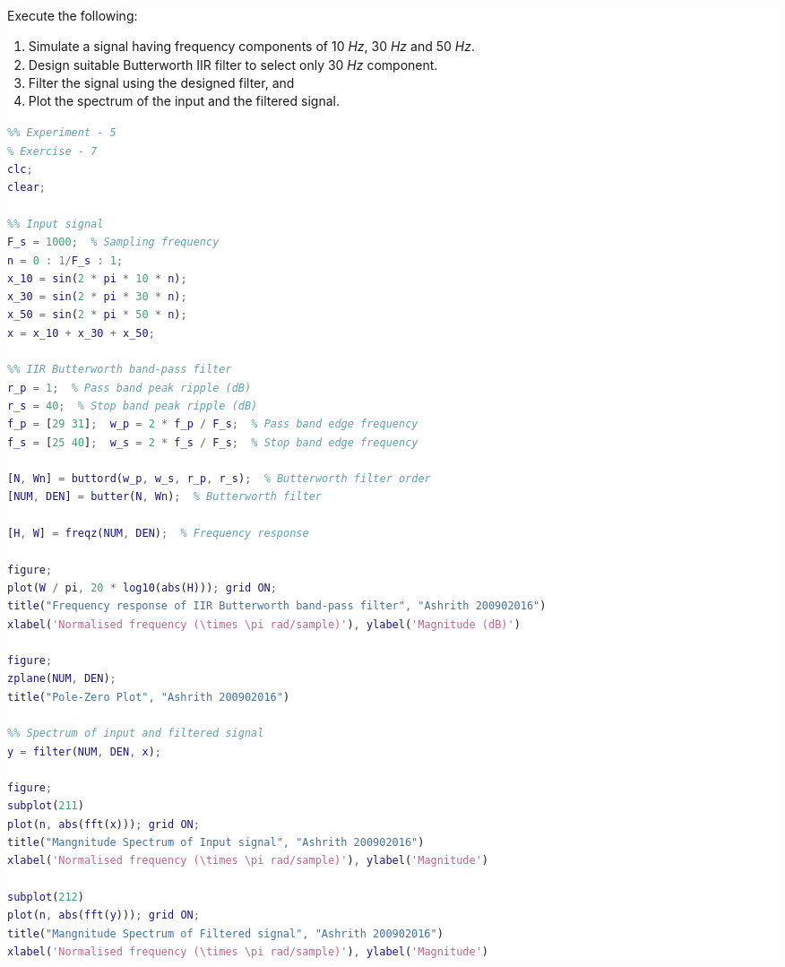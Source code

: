 Execute the following:
   1. Simulate a signal having frequency components of $10\ Hz$, $30\ Hz$ and $50\ Hz$.
   2. Design suitable Butterworth IIR filter to select only $30\ Hz$ component.
   3. Filter the signal using the designed filter, and
   4. Plot the spectrum of the input and the filtered signal.

```matlab
%% Experiment - 5
% Exercise - 7
clc;
clear;

%% Input signal
F_s = 1000;  % Sampling frequency
n = 0 : 1/F_s : 1;
x_10 = sin(2 * pi * 10 * n);
x_30 = sin(2 * pi * 30 * n);
x_50 = sin(2 * pi * 50 * n);
x = x_10 + x_30 + x_50;

%% IIR Butterworth band-pass filter
r_p = 1;  % Pass band peak ripple (dB)
r_s = 40;  % Stop band peak ripple (dB)
f_p = [29 31];  w_p = 2 * f_p / F_s;  % Pass band edge frequency
f_s = [25 40];  w_s = 2 * f_s / F_s;  % Stop band edge frequency

[N, Wn] = buttord(w_p, w_s, r_p, r_s);  % Butterworth filter order
[NUM, DEN] = butter(N, Wn);  % Butterworth filter

[H, W] = freqz(NUM, DEN);  % Frequency response

figure;
plot(W / pi, 20 * log10(abs(H))); grid ON;
title("Frequency response of IIR Butterworth band-pass filter", "Ashrith 200902016")
xlabel('Normalised frequency (\times \pi rad/sample)'), ylabel('Magnitude (dB)')

figure;
zplane(NUM, DEN);
title("Pole-Zero Plot", "Ashrith 200902016")

%% Spectrum of input and filtered signal
y = filter(NUM, DEN, x);

figure;
subplot(211)
plot(n, abs(fft(x))); grid ON;
title("Mangnitude Spectrum of Input signal", "Ashrith 200902016")
xlabel('Normalised frequency (\times \pi rad/sample)'), ylabel('Magnitude')

subplot(212)
plot(n, abs(fft(y))); grid ON;
title("Mangnitude Spectrum of Filtered signal", "Ashrith 200902016")
xlabel('Normalised frequency (\times \pi rad/sample)'), ylabel('Magnitude')
```
